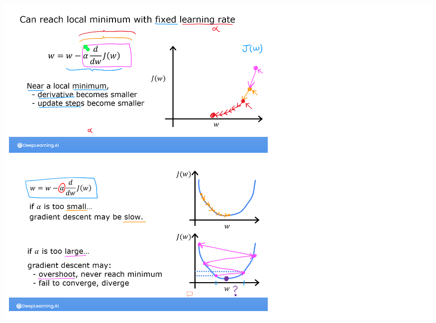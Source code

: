 <img src="../../Pic/ML/Base/learningrate.png" style="width:520px;padding:10px;"/>

<img src="../../Pic/ML/Base/alpha_too_big.png" style="width:520px;padding:10px;"/>

